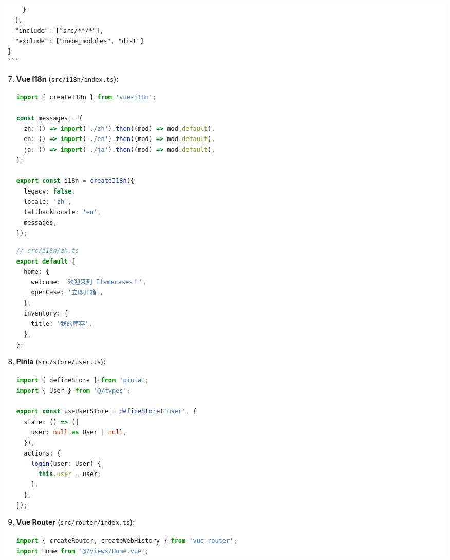          }
       },
       "include": ["src/**/*"],
       "exclude": ["node_modules", "dist"]
     }
     ```
  7. **Vue I18n** (`src/i18n/index.ts`):
     ```ts
     import { createI18n } from 'vue-i18n';

     const messages = {
       zh: () => import('./zh').then((mod) => mod.default),
       en: () => import('./en').then((mod) => mod.default),
       ja: () => import('./ja').then((mod) => mod.default),
     };

     export const i18n = createI18n({
       legacy: false,
       locale: 'zh',
       fallbackLocale: 'en',
       messages,
     });
     ```
     ```ts
     // src/i18n/zh.ts
     export default {
       home: {
         welcome: '欢迎来到 Flamecases！',
         openCase: '立即开箱',
       },
       inventory: {
         title: '我的库存',
       },
     };
     ```
  8. **Pinia** (`src/store/user.ts`):
     ```ts
     import { defineStore } from 'pinia';
     import { User } from '@/types';

     export const useUserStore = defineStore('user', {
       state: () => ({
         user: null as User | null,
       }),
       actions: {
         login(user: User) {
           this.user = user;
         },
       },
     });
     ```
  9. **Vue Router** (`src/router/index.ts`):
     ```ts
     import { createRouter, createWebHistory } from 'vue-router';
     import Home from '@/views/Home.vue';
